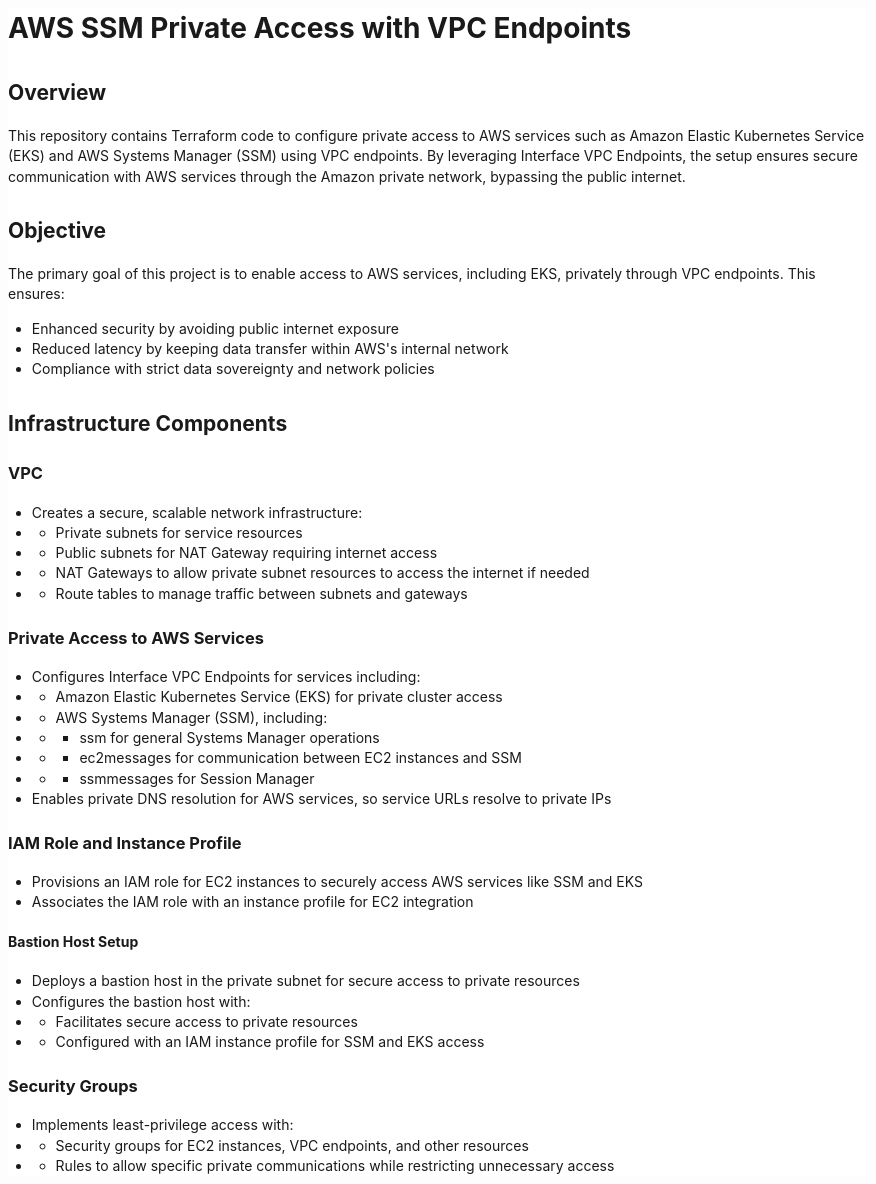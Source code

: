 # AWS SSM Private Access with VPC Endpoints

## Overview
This repository contains Terraform code to configure private access to AWS services such as Amazon Elastic Kubernetes Service (EKS) and AWS Systems Manager (SSM) using VPC endpoints. By leveraging Interface VPC Endpoints, the setup ensures secure communication with AWS services through the Amazon private network, bypassing the public internet.

## Objective
The primary goal of this project is to enable access to AWS services, including EKS, privately through VPC endpoints. This ensures:
- Enhanced security by avoiding public internet exposure
- Reduced latency by keeping data transfer within AWS's internal network
- Compliance with strict data sovereignty and network policies

## Infrastructure Components

### VPC
- Creates a secure, scalable network infrastructure:
- - Private subnets for service resources
- - Public subnets for NAT Gateway requiring internet access
- - NAT Gateways to allow private subnet resources to access the internet if needed
- - Route tables to manage traffic between subnets and gateways

### Private Access to AWS Services
- Configures Interface VPC Endpoints for services including:
- - Amazon Elastic Kubernetes Service (EKS) for private cluster access
- - AWS Systems Manager (SSM), including:
- - - ssm for general Systems Manager operations
- - - ec2messages for communication between EC2 instances and SSM
- - - ssmmessages for Session Manager
- Enables private DNS resolution for AWS services, so service URLs resolve to private IPs

### IAM Role and Instance Profile
- Provisions an IAM role for EC2 instances to securely access AWS services like SSM and EKS
- Associates the IAM role with an instance profile for EC2 integration

#### Bastion Host Setup
- Deploys a bastion host in the private subnet for secure access to private resources
- Configures the bastion host with:
- - Facilitates secure access to private resources
- - Configured with an IAM instance profile for SSM and EKS access

### Security Groups
- Implements least-privilege access with:
- - Security groups for EC2 instances, VPC endpoints, and other resources
- - Rules to allow specific private communications while restricting unnecessary access
